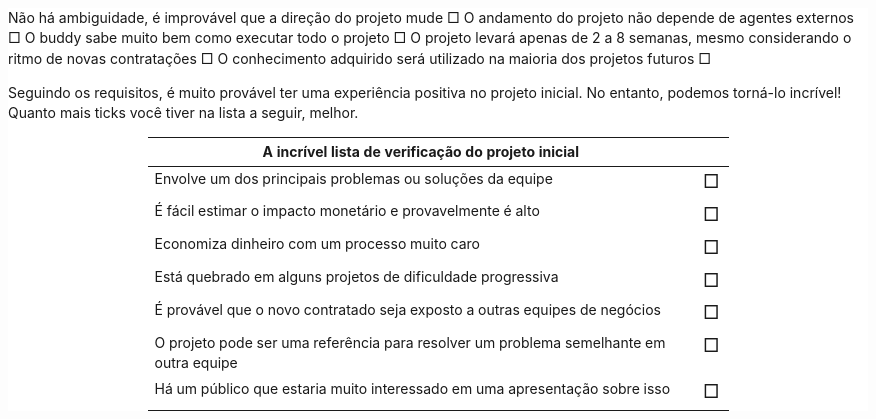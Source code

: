 <tr>
            <td>Não há ambiguidade, é improvável que a direção do projeto mude</td>
            <td style="text-align:center;font-size:18px">&square; </td>
        </tr>
<tr>
            <td>O andamento do projeto não depende de agentes externos</td>
            <td style="text-align:center;font-size:18px">&square; </td>
        </tr>
        <tr>
            <td>O buddy sabe muito bem como executar todo o projeto</td>
            <td style="text-align:center;font-size:18px">&square; </td>
        </tr>
<tr>
            <td>O projeto levará apenas de 2 a 8 semanas, mesmo considerando o ritmo de novas contratações</td>
            <td style="text-align:center;font-size:18px">&square; </td>
        </tr>
<tr>
            <td>O conhecimento adquirido será utilizado na maioria dos projetos futuros</td>
            <td style="text-align:center;font-size:18px">&square; </td>
        </tr>
    </tbody>
</table>

Seguindo os requisitos, é muito provável ter uma experiência positiva no projeto inicial. No entanto, podemos torná-lo incrível! Quanto mais ticks você tiver na lista a seguir, melhor.


<table class="styled-table" style="margin-left:auto;margin-right:auto;width:581px">
    <thead>
        <tr>
            <th style="text-align:center">A incrível lista de verificação do projeto inicial</th>
            <th style="text-align:center"></th>
        </tr>
    </thead>
    <tbody>
        <tr>
            <td>Envolve um dos principais problemas ou soluções da equipe</td>
            <td style="text-align:center;font-size:18px">&square; </td>
        </tr>
<tr>
            <td>É fácil estimar o impacto monetário e provavelmente é alto</td>
            <td style="text-align:center;font-size:18px">&square; </td>
        </tr>
<tr>
            <td>Economiza dinheiro com um processo muito caro</td>
            <td style="text-align:center;font-size:18px">&square; </td>
        </tr>
<tr>
            <td>Está quebrado em alguns projetos de dificuldade progressiva</td>
            <td style="text-align:center;font-size:18px">&square; </td>
        </tr>
<tr>
            <td>É provável que o novo contratado seja exposto a outras equipes de negócios</td>
            <td style="text-align:center;font-size:18px">&square; </td>
        </tr>
<tr>
            <td>O projeto pode ser uma referência para resolver um problema semelhante em outra equipe</td>
            <td style="text-align:center;font-size:18px">&square; </td>
        </tr>
<tr>
            <td>Há um público que estaria muito interessado em uma apresentação sobre isso</td>
            <td style="text-align:center;font-size:18px">&square; </td>
        </tr>
    </tbody>
</table>